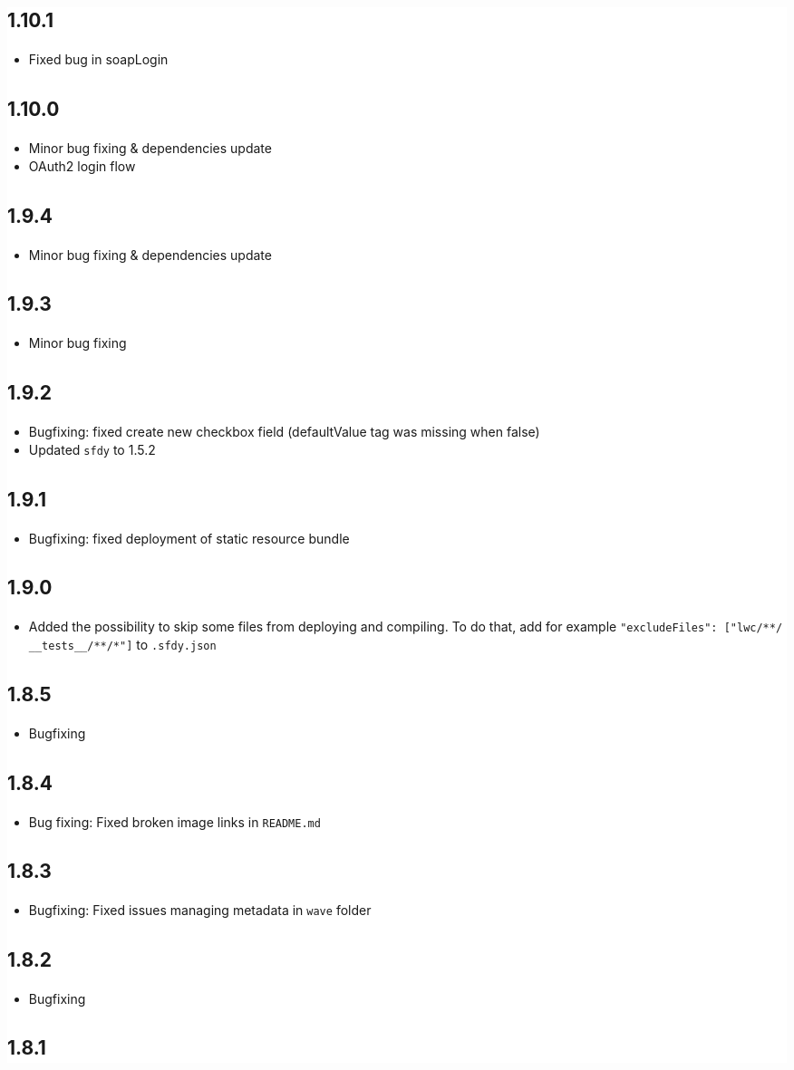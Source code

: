 ## 1.10.1

* Fixed bug in soapLogin

## 1.10.0

* Minor bug fixing & dependencies update
* OAuth2 login flow

## 1.9.4

* Minor bug fixing & dependencies update

## 1.9.3

* Minor bug fixing

## 1.9.2

* Bugfixing: fixed create new checkbox field (defaultValue tag was missing when false)
* Updated `sfdy` to 1.5.2

## 1.9.1

* Bugfixing: fixed deployment of static resource bundle

## 1.9.0

* Added the possibility to skip some files from deploying and compiling. To do that, add for example `"excludeFiles": ["lwc/**/__tests__/**/*"]` to `.sfdy.json`

## 1.8.5

* Bugfixing

## 1.8.4

* Bug fixing: Fixed broken image links in `README.md`

## 1.8.3

* Bugfixing: Fixed issues managing metadata in `wave` folder

## 1.8.2

* Bugfixing

## 1.8.1
